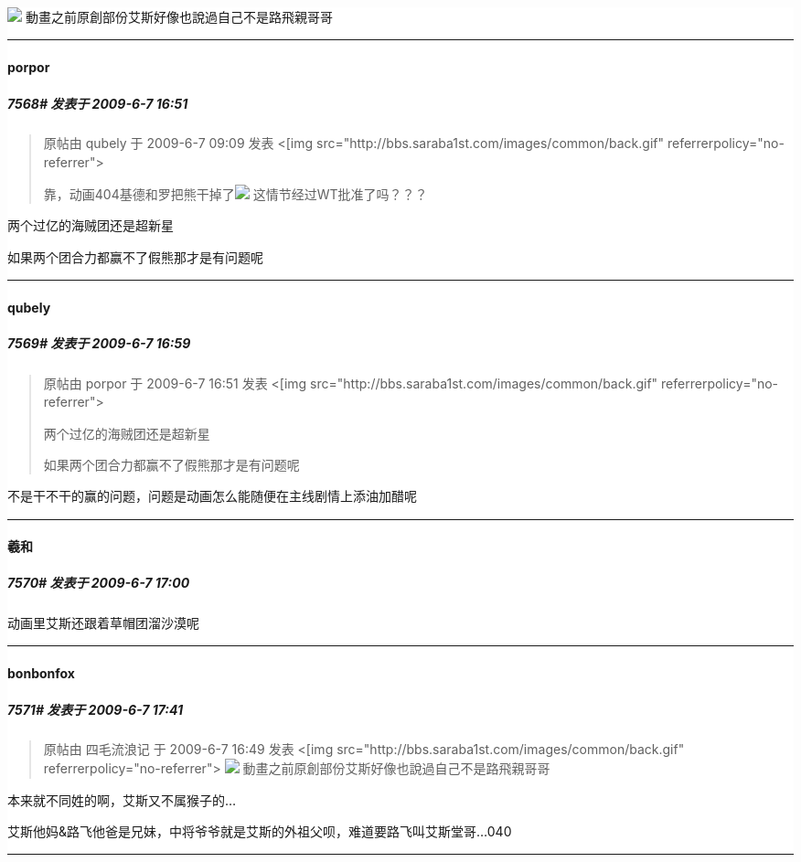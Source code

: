 <img src="https://static.saraba1st.com/image/smiley/face/04.gif" referrerpolicy="no-referrer"> 動畫之前原創部份艾斯好像也說過自己不是路飛親哥哥


*****

####  porpor  
##### 7568#       发表于 2009-6-7 16:51


<blockquote>原帖由 qubely 于 2009-6-7 09:09 发表 <[img src="http://bbs.saraba1st.com/images/common/back.gif" referrerpolicy="no-referrer">

靠，动画404基德和罗把熊干掉了<img src="https://static.saraba1st.com/image/smiley/face/11.gif" referrerpolicy="no-referrer"> 这情节经过WT批准了吗？？？ </blockquote>
两个过亿的海贼团还是超新星

如果两个团合力都赢不了假熊那才是有问题呢


*****

####  qubely  
##### 7569#       发表于 2009-6-7 16:59


<blockquote>原帖由 porpor 于 2009-6-7 16:51 发表 <[img src="http://bbs.saraba1st.com/images/common/back.gif" referrerpolicy="no-referrer">


两个过亿的海贼团还是超新星

如果两个团合力都赢不了假熊那才是有问题呢 </blockquote>
不是干不干的赢的问题，问题是动画怎么能随便在主线剧情上添油加醋呢


*****

####  羲和  
##### 7570#       发表于 2009-6-7 17:00


动画里艾斯还跟着草帽团溜沙漠呢


*****

####  bonbonfox  
##### 7571#       发表于 2009-6-7 17:41


<blockquote>原帖由 四毛流浪记 于 2009-6-7 16:49 发表 <[img src="http://bbs.saraba1st.com/images/common/back.gif" referrerpolicy="no-referrer">
<img src="https://static.saraba1st.com/image/smiley/face/04.gif" referrerpolicy="no-referrer"> 動畫之前原創部份艾斯好像也說過自己不是路飛親哥哥 </blockquote>

本来就不同姓的啊，艾斯又不属猴子的…

艾斯他妈&amp;路飞他爸是兄妹，中将爷爷就是艾斯的外祖父呗，难道要路飞叫艾斯堂哥…040


*****
